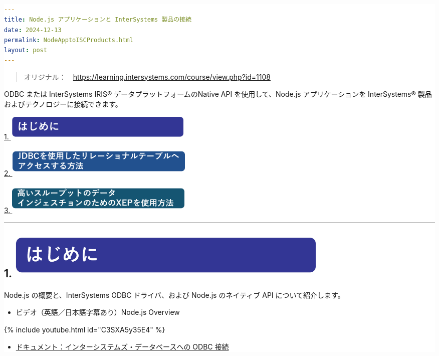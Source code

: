 ```yaml
---
title: Node.js アプリケーションと InterSystems 製品の接続
date: 2024-12-13
permalink: NodeApptoISCProducts.html
layout: post
---
```

> オリジナル：　https://learning.intersystems.com/course/view.php?id=1108

ODBC または InterSystems IRIS® データプラットフォームのNative API を使用して、Node.js アプリケーションを InterSystems® 製品およびテクノロジーに接続できます。

[1. <img src="./assets/icons/1.png" width="40%"/>](#1-)

[2. <img src="./assets/icons/Java2.png" width="40%"/>](#2-)

[3. <img src="./assets/icons/Java3.png" width="40%"/>](#3-)

---

## 1. <img src="./assets/icons/1.png" width="70%"/>
Node.js の概要と、InterSystems ODBC ドライバ、および Node.js のネイティブ API について紹介します。

- ビデオ（英語／日本語字幕あり）Node.js Overview

 {% include youtube.html id="C3SXA5y35E4" %} 
<br>
- <a href="https://docs.intersystems.com/irislatestj/csp/docbook/DocBook.UI.Page.cls?KEY=BNETODBC_intro" target="_blank">ドキュメント：インターシステムズ・データベースへの ODBC 接続
